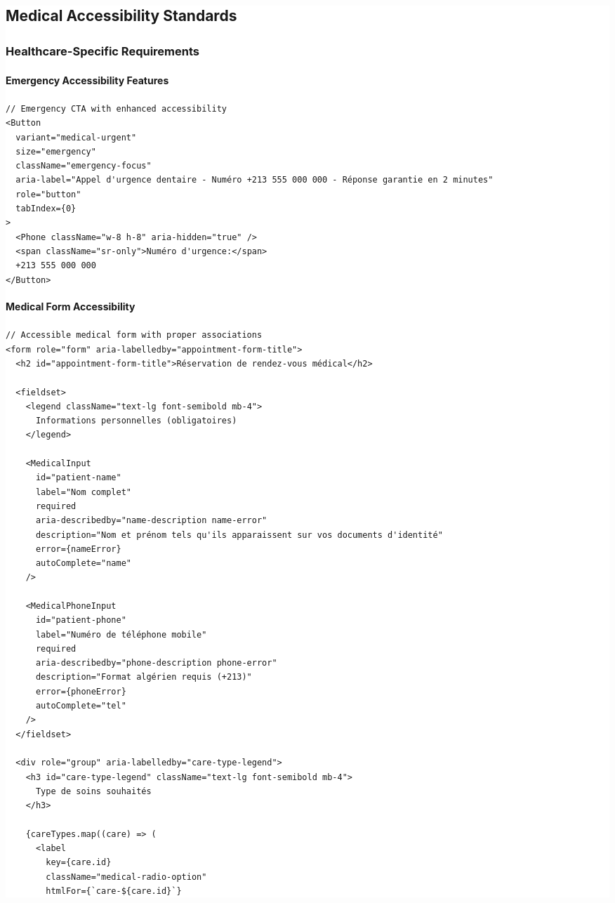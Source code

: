## Medical Accessibility Standards

### Healthcare-Specific Requirements

#### Emergency Accessibility Features
```tsx
// Emergency CTA with enhanced accessibility
<Button
  variant="medical-urgent"
  size="emergency"
  className="emergency-focus"
  aria-label="Appel d'urgence dentaire - Numéro +213 555 000 000 - Réponse garantie en 2 minutes"
  role="button"
  tabIndex={0}
>
  <Phone className="w-8 h-8" aria-hidden="true" />
  <span className="sr-only">Numéro d'urgence:</span>
  +213 555 000 000
</Button>
```

#### Medical Form Accessibility
```tsx
// Accessible medical form with proper associations
<form role="form" aria-labelledby="appointment-form-title">
  <h2 id="appointment-form-title">Réservation de rendez-vous médical</h2>
  
  <fieldset>
    <legend className="text-lg font-semibold mb-4">
      Informations personnelles (obligatoires)
    </legend>
    
    <MedicalInput
      id="patient-name"
      label="Nom complet"
      required
      aria-describedby="name-description name-error"
      description="Nom et prénom tels qu'ils apparaissent sur vos documents d'identité"
      error={nameError}
      autoComplete="name"
    />
    
    <MedicalPhoneInput
      id="patient-phone"
      label="Numéro de téléphone mobile"
      required
      aria-describedby="phone-description phone-error"
      description="Format algérien requis (+213)"
      error={phoneError}
      autoComplete="tel"
    />
  </fieldset>
  
  <div role="group" aria-labelledby="care-type-legend">
    <h3 id="care-type-legend" className="text-lg font-semibold mb-4">
      Type de soins souhaités
    </h3>
    
    {careTypes.map((care) => (
      <label
        key={care.id}
        className="medical-radio-option"
        htmlFor={`care-${care.id}`}
```